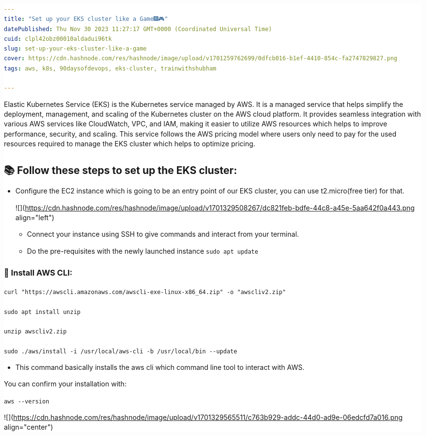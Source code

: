 ```yaml
---
title: "Set up your EKS cluster like a Game🎆🎮"
datePublished: Thu Nov 30 2023 11:27:17 GMT+0000 (Coordinated Universal Time)
cuid: clpl42obz00010aldadui96tk
slug: set-up-your-eks-cluster-like-a-game
cover: https://cdn.hashnode.com/res/hashnode/image/upload/v1701259762699/0dfcb016-b1ef-4410-854c-fa2747829827.png
tags: aws, k8s, 90daysofdevops, eks-cluster, trainwithshubham

---
```


Elastic Kubernetes Service (EKS) is the Kubernetes service managed by AWS. It is a managed service that helps simplify the deployment, management, and scaling of the Kubernetes cluster on the AWS cloud platform. It provides seamless integration with various AWS services like CloudWatch, VPC, and IAM, making it easier to utilize AWS resources which helps to improve performance, security, and scaling. This service follows the AWS pricing model where users only need to pay for the used resources required to manage the EKS cluster which helps to optimize pricing.

## 📚 Follow these steps to set up the EKS cluster:

* Configure the EC2 instance which is going to be an entry point of our EKS cluster, you can use t2.micro(free tier) for that.
    
    ![](https://cdn.hashnode.com/res/hashnode/image/upload/v1701329508267/dc821feb-bdfe-44c8-a45e-5aa642f0a443.png align="left")
    
    * Connect your instance using SSH to give commands and interact from your terminal.
        
    * Do the pre-requisites with the newly launched instance `sudo apt update`
        

### 📲 Install AWS CLI:

```plaintext
curl "https://awscli.amazonaws.com/awscli-exe-linux-x86_64.zip" -o "awscliv2.zip"

sudo apt install unzip

unzip awscliv2.zip

sudo ./aws/install -i /usr/local/aws-cli -b /usr/local/bin --update
```

* This command basically installs the aws cli which command line tool to interact with AWS.
    

You can confirm your installation with:

```plaintext
aws --version
```

![](https://cdn.hashnode.com/res/hashnode/image/upload/v1701329565511/c763b929-addc-44d0-ad9e-06edcfd7a016.png align="center")
